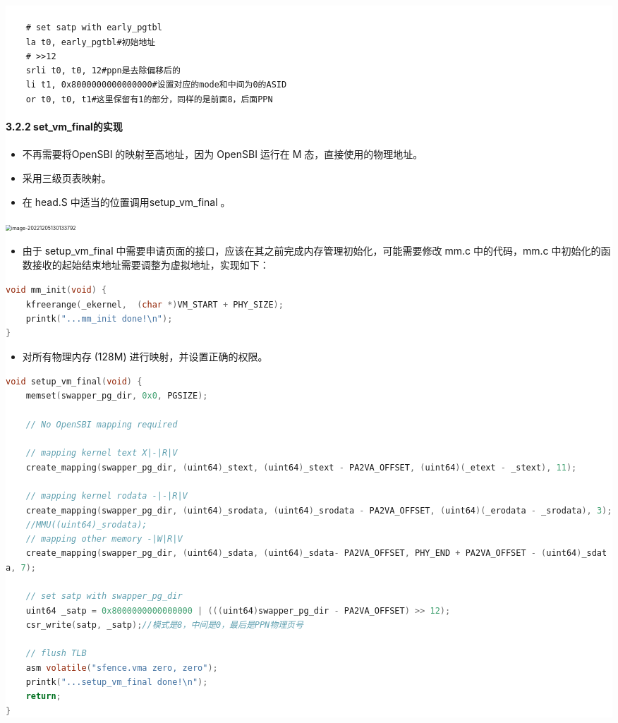 ```assembly

    # set satp with early_pgtbl
    la t0, early_pgtbl#初始地址
    # >>12
    srli t0, t0, 12#ppn是去除偏移后的
    li t1, 0x8000000000000000#设置对应的mode和中间为0的ASID
    or t0, t0, t1#这里保留有1的部分，同样的是前面8，后面PPN
```



#### 3.2.2 set_vm_final的实现

- 不再需要将OpenSBI 的映射至高地址，因为 OpenSBI 运行在 M 态，直接使用的物理地址。

- 采用三级页表映射。

- 在 head.S 中适当的位置调用setup_vm_final 。

<img src="C:\Users\lenovo\AppData\Roaming\Typora\typora-user-images\image-20221205130133792.png" alt="image-20221205130133792" style="zoom:50%;" />

- 由于 setup_vm_final 中需要申请页面的接口，应该在其之前完成内存管理初始化，可能需要修改 mm.c 中的代码，mm.c 中初始化的函数接收的起始结束地址需要调整为虚拟地址，实现如下：

```C++
void mm_init(void) {
    kfreerange(_ekernel,  (char *)VM_START + PHY_SIZE);
    printk("...mm_init done!\n");
}
```

- 对所有物理内存 (128M) 进行映射，并设置正确的权限。

```c
void setup_vm_final(void) {
    memset(swapper_pg_dir, 0x0, PGSIZE);

    // No OpenSBI mapping required

    // mapping kernel text X|-|R|V
    create_mapping(swapper_pg_dir, (uint64)_stext, (uint64)_stext - PA2VA_OFFSET, (uint64)(_etext - _stext), 11);

    // mapping kernel rodata -|-|R|V
    create_mapping(swapper_pg_dir, (uint64)_srodata, (uint64)_srodata - PA2VA_OFFSET, (uint64)(_erodata - _srodata), 3);
    //MMU((uint64)_srodata);
    // mapping other memory -|W|R|V
    create_mapping(swapper_pg_dir, (uint64)_sdata, (uint64)_sdata- PA2VA_OFFSET, PHY_END + PA2VA_OFFSET - (uint64)_sdata, 7);

    // set satp with swapper_pg_dir
    uint64 _satp = 0x8000000000000000 | (((uint64)swapper_pg_dir - PA2VA_OFFSET) >> 12);
    csr_write(satp, _satp);//模式是8，中间是0，最后是PPN物理页号

    // flush TLB
    asm volatile("sfence.vma zero, zero");
    printk("...setup_vm_final done!\n");
    return;
}
```
